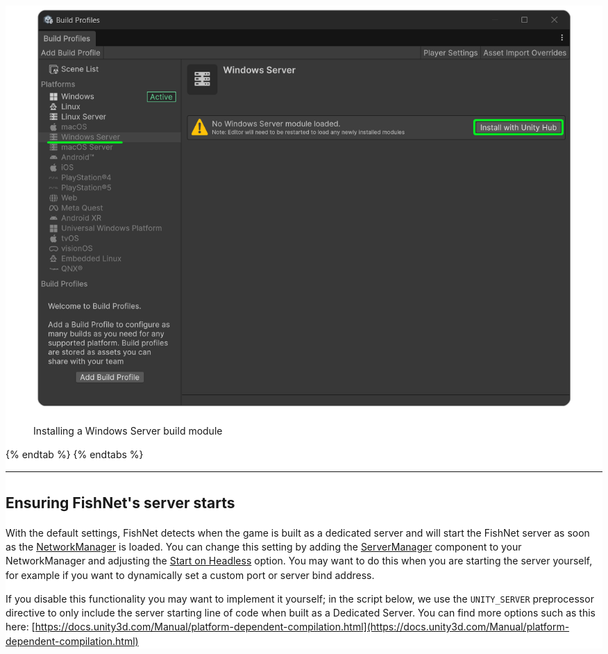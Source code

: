 <figure><img src="../../.gitbook/assets/build-profiles-install-windows-server.png" alt=""><figcaption><p>Installing a Windows Server build module</p></figcaption></figure>
{% endtab %}
{% endtabs %}

***

## Ensuring FishNet's server starts

With the default settings, FishNet detects when the game is built as a dedicated server and will start the FishNet server as soon as the [NetworkManager](../../fishnet-building-blocks/components/managers/network-manager.md) is loaded. You can change this setting by adding the [ServerManager](../../fishnet-building-blocks/components/managers/server-manager.md) component to your NetworkManager and adjusting the [Start on Headless](../../fishnet-building-blocks/components/managers/server-manager.md#start-on-headless) option. You may want to do this when you are starting the server yourself, for example if you want to dynamically set a custom port or server bind address.

If you disable this functionality you may want to implement it yourself; in the script below, we use the `UNITY_SERVER` preprocessor directive to only include the server starting line of code when built as a Dedicated Server.  You can find more options such as this here: [https://docs.unity3d.com/Manual/platform-dependent-compilation.html](https://docs.unity3d.com/Manual/platform-dependent-compilation.html)
